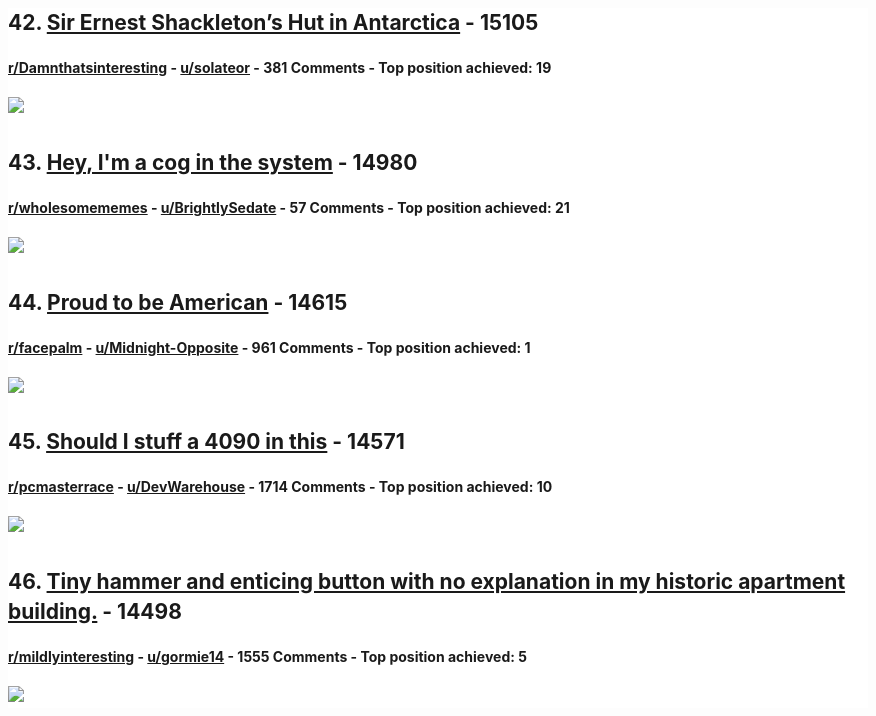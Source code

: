 ## 42. [Sir Ernest Shackleton’s Hut in Antarctica](http://reddit.com/r/Damnthatsinteresting/comments/199rnia/sir_ernest_shackletons_hut_in_antarctica/) - 15105
#### [r/Damnthatsinteresting](http://reddit.com/r/Damnthatsinteresting) - [u/solateor](http://reddit.com/u/solateor) - 381 Comments - Top position achieved: 19

<a href="https://v.redd.it/ds16s0num7dc1"><img src="https://external-preview.redd.it/YzVrdXE0M2ZuN2RjMbyXwI2krM1NNqIbVWrF1QebnNfhbJMnoZScCa1HVkCq.png?width=140&amp;height=140&amp;crop=140:140,smart&amp;format=jpg&amp;v=enabled&amp;lthumb=true&amp;s=ed5ef2e83a8604f748d5134c816070e9b9289550"></img></a>

## 43. [Hey, I'm a cog in the system](http://reddit.com/r/wholesomememes/comments/199vzp9/hey_im_a_cog_in_the_system/) - 14980
#### [r/wholesomememes](http://reddit.com/r/wholesomememes) - [u/BrightlySedate](http://reddit.com/u/BrightlySedate) - 57 Comments - Top position achieved: 21

<a href="https://i.redd.it/fnon0jtqk8dc1.jpeg"><img src="https://b.thumbs.redditmedia.com/097XR-iuPkil0gB0FuE7penI0vsUnCMuccqO2TvZvvo.jpg"></img></a>

## 44. [Proud to be American](http://reddit.com/r/facepalm/comments/199ld7f/proud_to_be_american/) - 14615
#### [r/facepalm](http://reddit.com/r/facepalm) - [u/Midnight-Opposite](http://reddit.com/u/Midnight-Opposite) - 961 Comments - Top position achieved: 1

<a href="https://i.redd.it/32id7me2s5dc1.png"><img src="https://b.thumbs.redditmedia.com/rH9p4s0WMJku9lnzFFBAXpi9kHgTOA8-v4Ozo8v1wRA.jpg"></img></a>

## 45. [Should I stuff a 4090 in this](http://reddit.com/r/pcmasterrace/comments/199zhc7/should_i_stuff_a_4090_in_this/) - 14571
#### [r/pcmasterrace](http://reddit.com/r/pcmasterrace) - [u/DevWarehouse](http://reddit.com/u/DevWarehouse) - 1714 Comments - Top position achieved: 10

<a href="https://i.redd.it/g9pudxy7a9dc1.jpeg"><img src="https://b.thumbs.redditmedia.com/_ty-FpJ8eroN8ZdKWFHqS4aVguCypbgQhg0KjM6IMlU.jpg"></img></a>

## 46. [Tiny hammer and enticing button with no explanation in my historic apartment building.](http://reddit.com/r/mildlyinteresting/comments/19a13ue/tiny_hammer_and_enticing_button_with_no/) - 14498
#### [r/mildlyinteresting](http://reddit.com/r/mildlyinteresting) - [u/gormie14](http://reddit.com/u/gormie14) - 1555 Comments - Top position achieved: 5

<a href="https://i.redd.it/dto73c3xl9dc1.jpeg"><img src="https://b.thumbs.redditmedia.com/GwwfPLRi5mp8IWZt1VlvDF1JAxC272hARj9GhXybo4k.jpg"></img></a>
